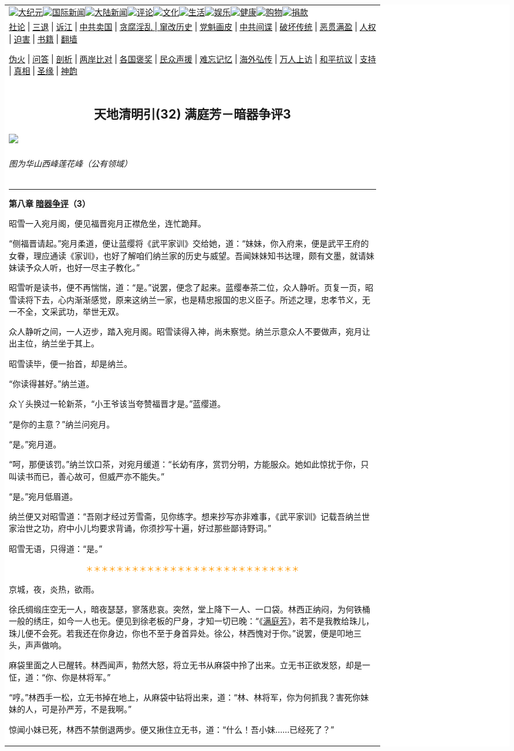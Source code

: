 <a name="1" id="1" target="_blank"></a><span id="1"></span>
<table border="0"><tr><td colspan="2" VALIGN=TOP><a href="https://github.com/asdfgt5/djy/blob/master/gb/nsc413.md#1"><img src="https://raw.githubusercontent.com/asdfgt5/1/master/t/djy/1.jpg" title="大纪元"></a><a href="https://github.com/asdfgt5/djy/blob/master/gb/n24hr.md#1"><img src="https://raw.githubusercontent.com/asdfgt5/1/master/t/djy/3.jpg" title="国际新闻"></a><a href="https://github.com/asdfgt5/djy/blob/master/gb/nsc413.md#1"><img src="https://raw.githubusercontent.com/asdfgt5/1/master/t/djy/4.jpg" title="大陆新闻"></a><a href="https://github.com/asdfgt5/djy/blob/master/gb/news392.md#1"><img src="https://raw.githubusercontent.com/asdfgt5/1/master/t/djy/5.jpg" title="评论"></a><a href="https://github.com/asdfgt5/djy/blob/master/gb/news2007.md#1"><img src="https://raw.githubusercontent.com/asdfgt5/1/master/t/djy/6.jpg" title="文化"></a><a href="https://github.com/asdfgt5/djy/blob/master/gb/news2008.md#1"><img src="https://raw.githubusercontent.com/asdfgt5/1/master/t/djy/7.jpg" title="生活"></a><a href="https://github.com/asdfgt5/djy/blob/master/gb/ncyule.md#1"><img src="https://raw.githubusercontent.com/asdfgt5/1/master/t/djy/8.jpg" title="娱乐"></a><a href="https://github.com/asdfgt5/djy/blob/master/gb/nsc1002.md#1"><img src="https://raw.githubusercontent.com/asdfgt5/1/master/t/djy/9.jpg" title="健康"><a href="https://www.youlucky.com"><img src="https://raw.githubusercontent.com/asdfgt5/1/master/t/djy/10.jpg" title="购物"></a><a href="https://www.supportepoch.org/donation?utm_medium=epochtimes&utm_source=referral&utm_campaign=donate_button_djyhomepage"><img src="https://raw.githubusercontent.com/asdfgt5/1/master/t/djy/12.jpg" title="捐款"></a></td></tr>
<tr><td colspan="2" VALIGN=TOP><a target="_blank" href="https://git.io/fjCRf">社论</a> | <a target="_blank" href="https://github.com/asdfgt5/djy/blob/master/gb/nf5657.md#1">三退</a> | <a target="_blank" href="https://github.com/asdfgt5/djy/blob/master/gb/nf6123.md#1">诉江</a> | <a target="_blank" href="https://github.com/asdfgt5/djy/blob/master/gb/nf1176117.md#1">中共卖国</a> | <a target="_blank" href="https://github.com/asdfgt5/djy/blob/master/gb/nf5773.md#1">贪腐淫乱 | <a target="_blank" href="https://github.com/asdfgt5/djy/blob/master/gb/nf1176115.md#1">窜改历史</a> | <a target="_blank" href="https://github.com/asdfgt5/djy/blob/master/gb/nf1176107.md#1">党魁画皮</a> | <a target="_blank" href="https://github.com/asdfgt5/djy/blob/master/gb/nf1320400.md#1">中共间谍</a> | <a target="_blank" href="https://github.com/asdfgt5/djy/blob/master/gb/nf1176114.md#1">破坏传统</a> | <a target="_blank" href="https://github.com/asdfgt5/djy/blob/master/gb/nf5287.md#1">恶贯满盈</a> | <a target="_blank" href="https://github.com/asdfgt5/djy/blob/master/gb/ncid278.md#1">人权</a> | <a target="_blank" href="https://github.com/asdfgt5/djy/blob/master/gb/nf1176111.md#1">迫害</a> | <a target="_blank" href="https://github.com/asdfgt5/djy/blob/master/gb/nf1235328.md#1">书籍</a> | <a target="_blank" href="https://github.com/asdfgt5/fq/blob/master/README.md?zsrh#1">翻墙</a></p><p><a target="_blank" href="https://github.com/asdfgt5/djy/blob/master/gb/nf5562.md#1">伪火</a> | <a target="_blank" href="https://github.com/asdfgt5/djy/blob/master/gb/nf4378.md#1">问答</a> | <a target="_blank" href="https://github.com/asdfgt5/djy/blob/master/gb/nf5792.md#1">剖析</a> | <a target="_blank" href="https://github.com/asdfgt5/djy/blob/master/gb/nf5735.md#1">两岸比对</a> | <a target="_blank" href="https://github.com/asdfgt5/djy/blob/master/gb/nf6119.md#1">各国褒奖</a> | <a target="_blank" href="https://github.com/asdfgt5/djy/blob/master/gb/nf6120.md#1">民众声援</a> | <a target="_blank" href="https://github.com/asdfgt5/djy/blob/master/gb/nf1188594.md#1">难忘记忆</a> | <a target="_blank" href="https://github.com/asdfgt5/djy/blob/master/gb/nf3180.md#1">海外弘传</a> | <a target="_blank" href="https://github.com/asdfgt5/djy/blob/master/gb/nf5410.md#1">万人上访</a> | <a target="_blank" href="https://github.com/asdfgt5/ntdtv/blob/master/gb/prog1530_1.md#1">和平抗议</a> | <a target="_blank" href="https://github.com/asdfgt5/djy/blob/master/gb/nf4386.md#1">支持</a> | <a target="_blank" href="https://github.com/asdfgt5/djy/blob/master/gb/nf4389.md#1">真相</a> | <a target="_blank" href="https://github.com/asdfgt5/djy/blob/master/gb/nf5790.md#1">圣缘</a> | <a target="_blank" href="https://github.com/asdfgt5/djy/blob/master/gb/nf4786.md#1">神韵</a></td></tr>
<tr><td VALIGN=TOP width="626"><h2 align=center>天地清明引(32) 满庭芳－暗器争评3</h2>
<img src="http://i.epochtimes.com/assets/uploads/2015/11/1511111316001695-400x400.jpg" />
<h6>图为华山西峰莲花峰（公有领域）
</h6>
<hr>
<p><strong>第八章 <a href="https://github.com/asdfgt5/djy/blob/master/gb/tag/%E6%9A%97%E5%99%A8%E4%BA%89%E8%AF%84.md">暗器争评</a>（3）</strong></p>
<p>昭雪一入宛月阁，便见福晋宛月正襟危坐，连忙跪拜。</p>
<p>“侧福晋请起。”宛月柔道，便让蓝缨将《武平家训》交给她，道：“妹妹，你入府来，便是武平王府的女眷，理应通读《家训》，也好了解咱们纳兰家的历史与威望。吾闻妹妹知书达理，颇有文墨，就请妹妹读予众人听，也好一尽主子教化。”</p>
<p>昭雪听是读书，便不再惴惴，道：“是。”说罢，便念了起来。蓝缨奉茶二位，众人静听。页复一页，昭雪读将下去，心内渐渐感觉，原来这纳兰一家，也是精忠报国的忠义臣子。所述之理，忠孝节义，无一不全，文采武功，举世无双。</p>
<p>众人静听之间，一人迈步，踏入宛月阁。昭雪读得入神，尚未察觉。纳兰示意众人不要做声，宛月让出主位，纳兰坐于其上。</p>
<p>昭雪读毕，便一抬首，却是纳兰。</p>
<p>“你读得甚好。”纳兰道。</p>
<p>众丫头换过一轮新茶，“小王爷该当夸赞福晋才是。”蓝缨道。</p>
<p>“是你的主意？”纳兰问宛月。</p>
<p>“是。”宛月道。</p>
<p>“呵，那便该罚。”纳兰饮口茶，对宛月缓道：“长幼有序，赏罚分明，方能服众。她如此惊扰于你，只叫读书而已，善心故可，但威严亦不能失。”</p>
<p>“是。”宛月低眉道。</p>
<p>纳兰便又对昭雪道：“吾刚才经过芳雪斋，见你练字。想来抄写亦非难事，《武平家训》记载吾纳兰世家治世之功，府中小儿均要求背诵，你须抄写十遍，好过那些鄙诗野词。”</p>
<p>昭雪无语，只得道：“是。”</p>
<p style="text-align: center;"><span style="color: #ff9900; font-size: small;"><span style="font-family: Arial;">＊＊＊＊＊＊＊＊＊＊＊＊＊＊＊＊＊＊＊＊＊＊＊＊＊＊＊＊</span></span></p>
<p>京城，夜，炎热，欲雨。</p>
<p>徐氏绸缎庄空无一人，暗夜瑟瑟，寥落悲哀。突然，堂上降下一人、一口袋。林西正纳闷，为何铁桶一般的绣庄，如今一人也无。便见到徐老板的尸身，才知一切已晚：“《<a href="https://github.com/asdfgt5/djy/blob/master/gb/tag/%E6%BB%A1%E5%BA%AD%E8%8A%B3.md">满庭芳</a>》，若不是我教给珠儿，珠儿便不会死。若我还在你身边，你也不至于身首异处。徐公，林西愧对于你。”说罢，便是叩地三头，声声做响。</p>
<p>麻袋里面之人已醒转。林西闻声，勃然大怒，将立无书从麻袋中拎了出来。立无书正欲发怒，却是一怔，道：“你、你是林将军。”</p>
<p>“哼。”林西手一松，立无书掉在地上，从麻袋中钻将出来，道：“林、林将军，你为何抓我？害死你妹妹的人，可是孙严芳，不是我啊。”</p>
<p>惊闻小妹已死，林西不禁倒退两步。便又揪住立无书，道：“什么！吾小妹……已经死了？”</p>